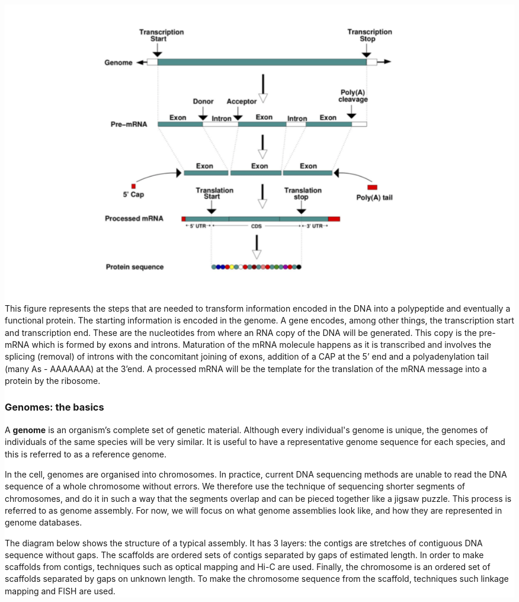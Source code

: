 ![](figures/figure_3.0.5.png)

This figure represents the steps that are needed to transform information encoded in the DNA into a polypeptide and eventually a functional protein. The starting information is encoded in the genome. A gene encodes, among other things, the transcription start and transcription end. These are the nucleotides from where an RNA copy of the DNA will be generated. This copy is the pre-mRNA which is formed by exons and introns. Maturation of the mRNA molecule happens as it is transcribed and involves the splicing (removal) of introns with the concomitant joining of exons, addition of a CAP at the 5’ end and a polyadenylation tail (many As - AAAAAAA) at the 3’end. A processed mRNA will be the template for the translation of the mRNA message into a protein by the ribosome.

### Genomes: the basics  <a name="basics_genomes"></a>

A **genome** is an organism’s complete set of genetic material. Although every individual's genome is unique, the genomes of individuals of the same species will be very similar. It is useful to have a representative genome sequence for each species, and this is referred to as a reference genome. 

In the cell, genomes are organised into chromosomes. In practice, current DNA sequencing methods are unable to read the DNA sequence of a whole chromosome without errors. We therefore use the technique of sequencing shorter segments of chromosomes, and do it in such a way that the segments overlap and can be pieced together like a jigsaw puzzle. This process is referred to as genome assembly. For now, we will focus on what genome assemblies look like, and how they are represented in genome databases. 

The diagram below shows the structure of a typical assembly. It has 3 layers: the contigs are stretches of contiguous DNA sequence without gaps. The scaffolds are ordered sets of contigs separated by gaps of estimated length. In order to make scaffolds from contigs, techniques such as optical mapping and Hi-C are used. Finally, the chromosome is an ordered set of scaffolds separated by gaps on unknown length. To make the chromosome sequence from the scaffold, techniques such linkage mapping and FISH are used.

